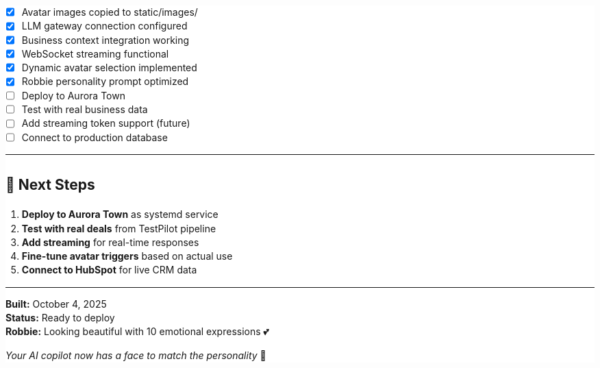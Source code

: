 - [x] Avatar images copied to static/images/
- [x] LLM gateway connection configured
- [x] Business context integration working
- [x] WebSocket streaming functional
- [x] Dynamic avatar selection implemented
- [x] Robbie personality prompt optimized
- [ ] Deploy to Aurora Town
- [ ] Test with real business data
- [ ] Add streaming token support (future)
- [ ] Connect to production database

---

## 🎯 Next Steps

1. **Deploy to Aurora Town** as systemd service
2. **Test with real deals** from TestPilot pipeline
3. **Add streaming** for real-time responses
4. **Fine-tune avatar triggers** based on actual use
5. **Connect to HubSpot** for live CRM data

---

**Built:** October 4, 2025  
**Status:** Ready to deploy  
**Robbie:** Looking beautiful with 10 emotional expressions 💕  

*Your AI copilot now has a face to match the personality* 🚀

